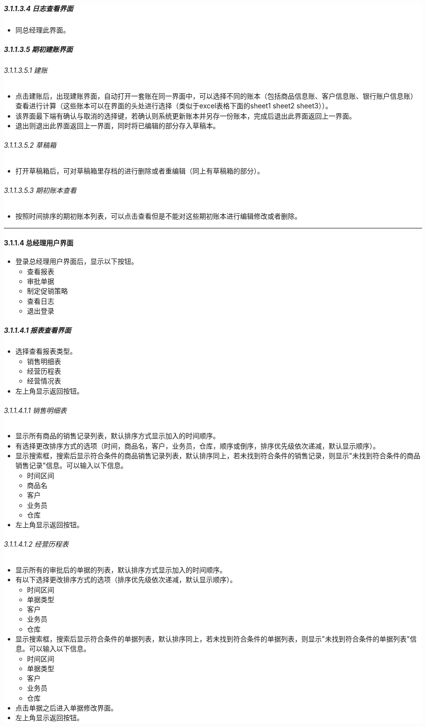 ##### 3.1.1.3.4 日志查看界面
* 同总经理此界面。

##### 3.1.1.3.5 期初建账界面

###### 3.1.1.3.5.1 建账
* 点击建账后，出现建账界面，自动打开一套账在同一界面中，可以选择不同的账本（包括商品信息账、客户信息账、银行账户信息账）查看进行计算（这些账本可以在界面的头处进行选择（类似于excel表格下面的sheet1 sheet2 sheet3））。
* 该界面最下端有确认与取消的选择键，若确认则系统更新账本并另存一份账本，完成后退出此界面返回上一界面。
* 退出则退出此界面返回上一界面，同时将已编辑的部分存入草稿本。

###### 3.1.1.3.5.2 草稿箱
* 打开草稿箱后，可对草稿箱里存档的进行删除或者重编辑（同上有草稿箱的部分）。

###### 3.1.1.3.5.3 期初账本查看
* 按照时间排序的期初账本列表，可以点击查看但是不能对这些期初账本进行编辑修改或者删除。

***

#### 3.1.1.4 总经理用户界面
* 登录总经理用户界面后，显示以下按钮。
    * 查看报表
    * 审批单据
    * 制定促销策略
    * 查看日志
    * 退出登录

##### 3.1.1.4.1 报表查看界面
* 选择查看报表类型。
    * 销售明细表
    * 经营历程表
    * 经营情况表
* 左上角显示返回按钮。

###### 3.1.1.4.1.1 销售明细表
* 显示所有商品的销售记录列表，默认排序方式显示加入的时间顺序。
* 有选择更改排序方式的选项（时间，商品名，客户，业务员，仓库，顺序或倒序，排序优先级依次递减，默认显示顺序）。
* 显示搜索框，搜索后显示符合条件的商品销售记录列表，默认排序同上，若未找到符合条件的销售记录，则显示"未找到符合条件的商品销售记录"信息。可以输入以下信息。
    * 时间区间
    * 商品名
    * 客户
    * 业务员
    * 仓库   
* 左上角显示返回按钮。

###### 3.1.1.4.1.2 经营历程表
* 显示所有的审批后的单据的列表，默认排序方式显示加入的时间顺序。
* 有以下选择更改排序方式的选项（排序优先级依次递减，默认显示顺序）。
    * 时间区间
    * 单据类型
    * 客户
    * 业务员
    * 仓库
* 显示搜索框，搜索后显示符合条件的单据列表，默认排序同上，若未找到符合条件的单据列表，则显示"未找到符合条件的单据列表"信息。可以输入以下信息。
    * 时间区间
    * 单据类型
    * 客户
    * 业务员
    * 仓库   
* 点击单据之后进入单据修改界面。
* 左上角显示返回按钮。
